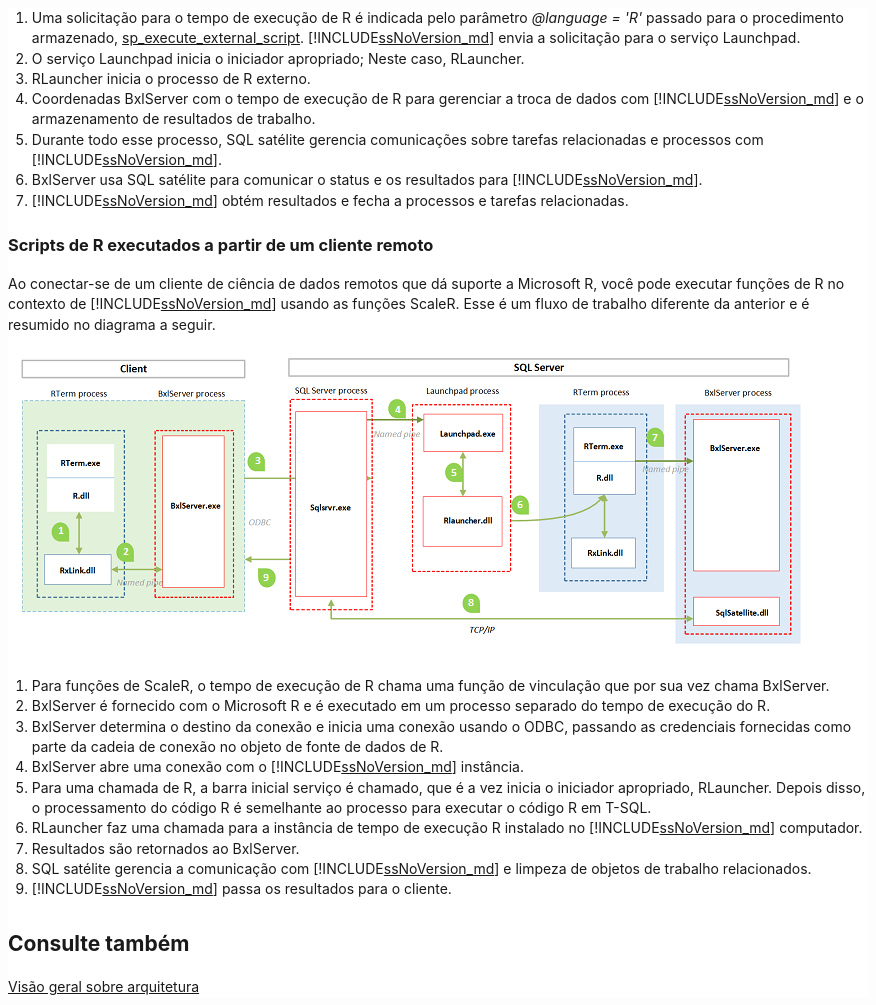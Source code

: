 1. Uma solicitação para o tempo de execução de R é indicada pelo parâmetro _@language = 'R'_ passado para o procedimento armazenado, [sp_execute_external_script](../../relational-databases/system-stored-procedures/sp-execute-external-script-transact-sql.md). [!INCLUDE[ssNoVersion_md](../../includes/ssnoversion-md.md)] envia a solicitação para o serviço Launchpad.
2. O serviço Launchpad inicia o iniciador apropriado; Neste caso, RLauncher.
3. RLauncher inicia o processo de R externo.
4. Coordenadas BxlServer com o tempo de execução de R para gerenciar a troca de dados com [!INCLUDE[ssNoVersion_md](../../includes/ssnoversion-md.md)] e o armazenamento de resultados de trabalho.
5. Durante todo esse processo, SQL satélite gerencia comunicações sobre tarefas relacionadas e processos com [!INCLUDE[ssNoVersion_md](../../includes/ssnoversion-md.md)].
6. BxlServer usa SQL satélite para comunicar o status e os resultados para [!INCLUDE[ssNoVersion_md](../../includes/ssnoversion-md.md)].
7. [!INCLUDE[ssNoVersion_md](../../includes/ssnoversion-md.md)] obtém resultados e fecha a processos e tarefas relacionadas. 


### Scripts de R executados a partir de um cliente remoto

Ao conectar-se de um cliente de ciência de dados remotos que dá suporte a Microsoft R, você pode executar funções de R no contexto de [!INCLUDE[ssNoVersion_md](../../includes/ssnoversion-md.md)] usando as funções ScaleR. Esse é um fluxo de trabalho diferente da anterior e é resumido no diagrama a seguir.


![rsql_fromR2db-01](../../advanced-analytics/r-services/media/rsql-fromr2db-01.png)

1. Para funções de ScaleR, o tempo de execução de R chama uma função de vinculação que por sua vez chama BxlServer. 
2. BxlServer é fornecido com o Microsoft R e é executado em um processo separado do tempo de execução do R.
3. BxlServer determina o destino da conexão e inicia uma conexão usando o ODBC, passando as credenciais fornecidas como parte da cadeia de conexão no objeto de fonte de dados de R.
4. BxlServer abre uma conexão com o [!INCLUDE[ssNoVersion_md](../../includes/ssnoversion-md.md)] instância.
5. Para uma chamada de R, a barra inicial serviço é chamado, que é a vez inicia o iniciador apropriado, RLauncher. Depois disso, o processamento do código R é semelhante ao processo para executar o código R em T-SQL.
6. RLauncher faz uma chamada para a instância de tempo de execução R instalado no [!INCLUDE[ssNoVersion_md](../../includes/ssnoversion-md.md)] computador. 
7. Resultados são retornados ao BxlServer.
8. SQL satélite gerencia a comunicação com [!INCLUDE[ssNoVersion_md](../../includes/ssnoversion-md.md)] e limpeza de objetos de trabalho relacionados.
9. [!INCLUDE[ssNoVersion_md](../../includes/ssnoversion-md.md)] passa os resultados para o cliente.

## Consulte também
[Visão geral sobre arquitetura](../../advanced-analytics/r-services/architecture-overview-sql-server-r-services.md)
